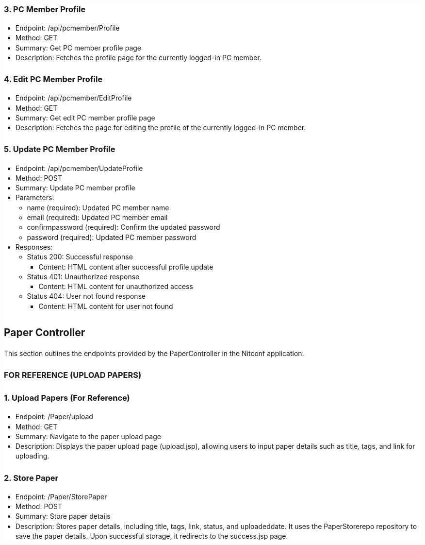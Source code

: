 ### 3. PC Member Profile

- Endpoint: /api/pcmember/Profile
- Method: GET
- Summary: Get PC member profile page
- Description: Fetches the profile page for the currently logged-in PC member.

### 4. Edit PC Member Profile

- Endpoint: /api/pcmember/EditProfile
- Method: GET
- Summary: Get edit PC member profile page
- Description: Fetches the page for editing the profile of the currently logged-in PC member.

### 5. Update PC Member Profile

- Endpoint: /api/pcmember/UpdateProfile
- Method: POST
- Summary: Update PC member profile
- Parameters:
  - name (required): Updated PC member name
  - email (required): Updated PC member email
  - confirmpassword (required): Confirm the updated password
  - password (required): Updated PC member password
- Responses:
  - Status 200: Successful response
    - Content: HTML content after successful profile update
  - Status 401: Unauthorized response
    - Content: HTML content for unauthorized access
  - Status 404: User not found response
    - Content: HTML content for user not found
## Paper Controller

This section outlines the endpoints provided by the PaperController in the Nitconf application.

### FOR REFERENCE (UPLOAD PAPERS)

### 1. Upload Papers (For Reference)

- Endpoint: /Paper/upload
- Method: GET
- Summary: Navigate to the paper upload page
- Description: Displays the paper upload page (upload.jsp), allowing users to input paper details such as title, tags, and link for uploading.

### 2. Store Paper

- Endpoint: /Paper/StorePaper
- Method: POST
- Summary: Store paper details
- Description: Stores paper details, including title, tags, link, status, and uploadeddate. It uses the PaperStorerepo repository to save the paper details. Upon successful storage, it redirects to the success.jsp page.
